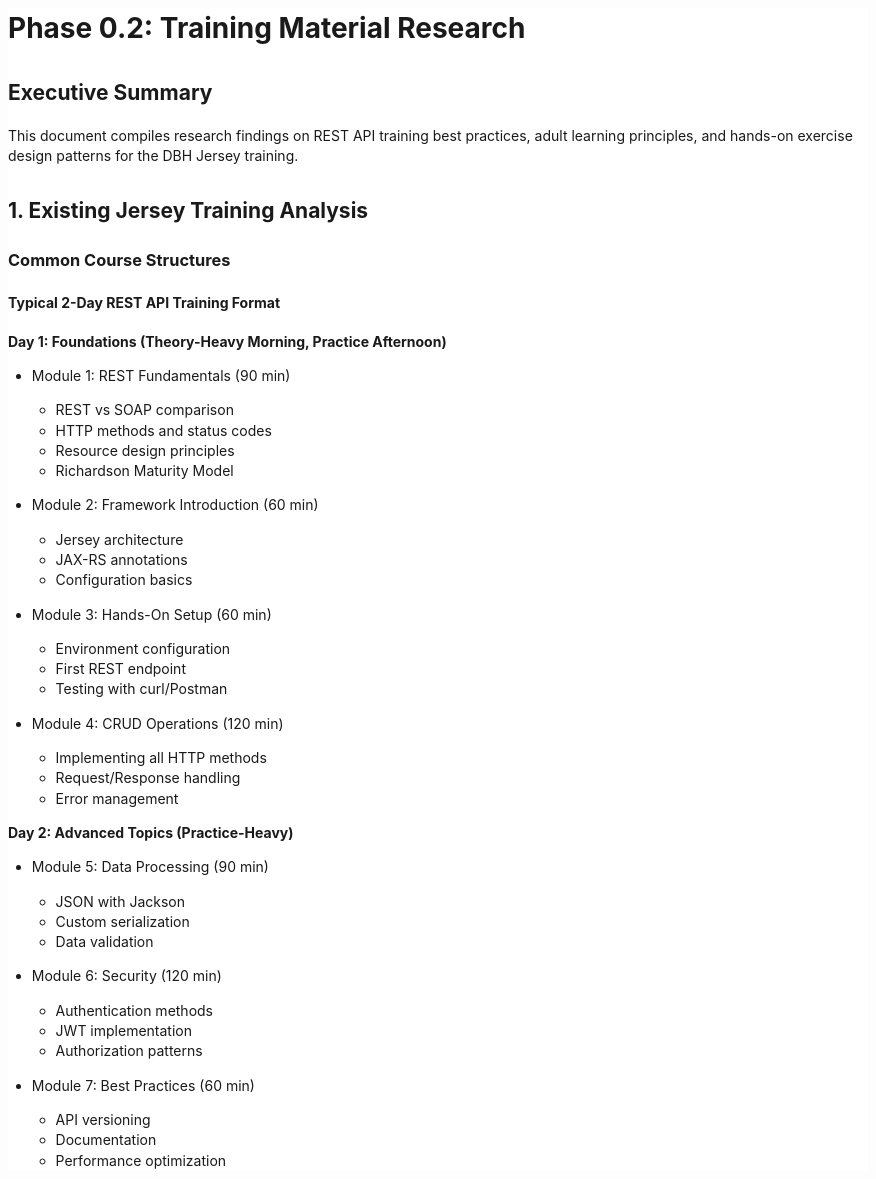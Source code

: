 # Phase 0.2: Training Material Research

## Executive Summary

This document compiles research findings on REST API training best practices,
adult learning principles, and hands-on exercise design patterns for the DBH
Jersey training.

## 1. Existing Jersey Training Analysis

### Common Course Structures

#### Typical 2-Day REST API Training Format

**Day 1: Foundations (Theory-Heavy Morning, Practice Afternoon)**
- Module 1: REST Fundamentals (90 min)
  - REST vs SOAP comparison
  - HTTP methods and status codes
  - Resource design principles
  - Richardson Maturity Model
  
- Module 2: Framework Introduction (60 min)
  - Jersey architecture
  - JAX-RS annotations
  - Configuration basics
  
- Module 3: Hands-On Setup (60 min)
  - Environment configuration
  - First REST endpoint
  - Testing with curl/Postman
  
- Module 4: CRUD Operations (120 min)
  - Implementing all HTTP methods
  - Request/Response handling
  - Error management

**Day 2: Advanced Topics (Practice-Heavy)**
- Module 5: Data Processing (90 min)
  - JSON with Jackson
  - Custom serialization
  - Data validation
  
- Module 6: Security (120 min)
  - Authentication methods
  - JWT implementation
  - Authorization patterns
  
- Module 7: Best Practices (60 min)
  - API versioning
  - Documentation
  - Performance optimization
  